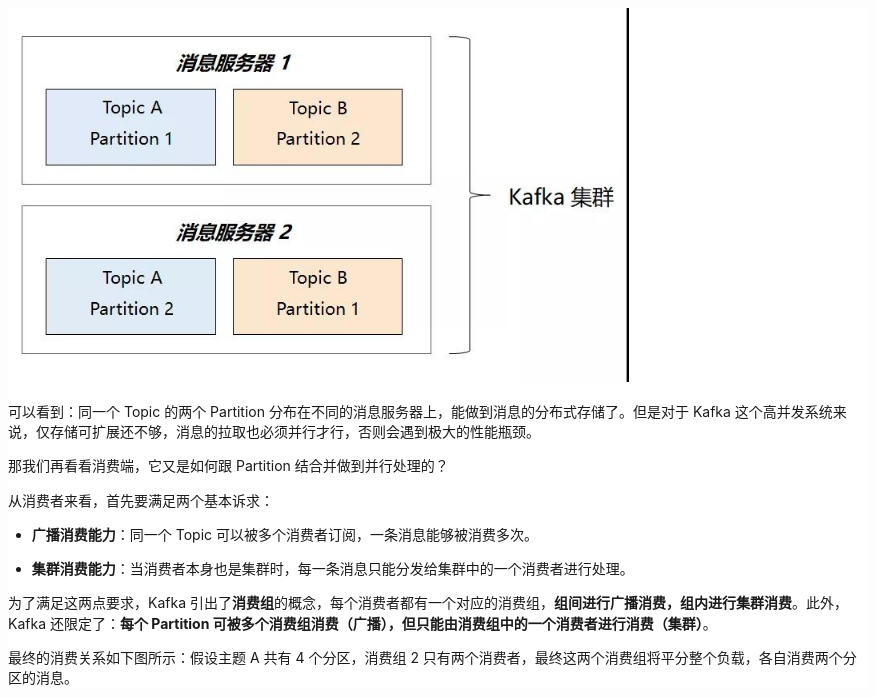 <img src="picture\arch.jpg" alt="service" style="zoom:80%;" />

可以看到：同一个 Topic 的两个 Partition 分布在不同的消息服务器上，能做到消息的分布式存储了。但是对于 Kafka 这个高并发系统来说，仅存储可扩展还不够，消息的拉取也必须并行才行，否则会遇到极大的性能瓶颈。

那我们再看看消费端，它又是如何跟 Partition 结合并做到并行处理的？

从消费者来看，首先要满足两个基本诉求：

- **广播消费能力**：同一个 Topic 可以被多个消费者订阅，一条消息能够被消费多次。

- **集群消费能力**：当消费者本身也是集群时，每一条消息只能分发给集群中的一个消费者进行处理。

为了满足这两点要求，Kafka 引出了**消费组**的概念，每个消费者都有一个对应的消费组，**组间进行广播消费，组内进行集群消费**。此外，Kafka 还限定了：**每个 Partition 可被多个消费组消费（广播），但只能由消费组中的一个消费者进行消费（集群）**。

最终的消费关系如下图所示：假设主题 A 共有 4 个分区，消费组 2 只有两个消费者，最终这两个消费组将平分整个负载，各自消费两个分区的消息。
